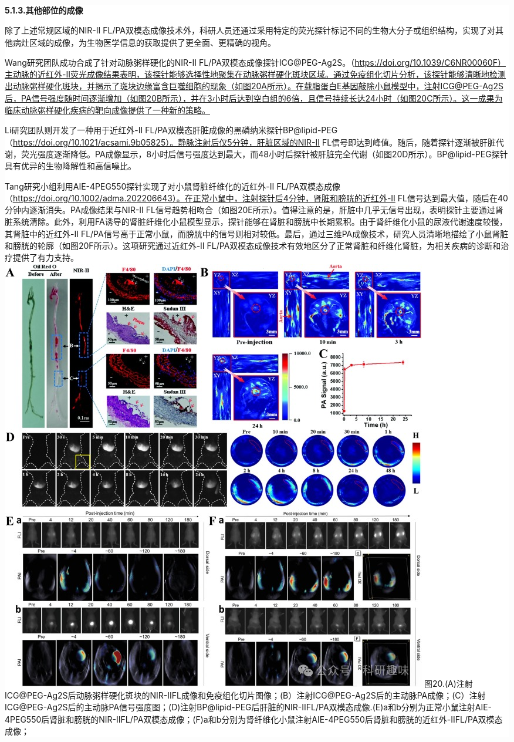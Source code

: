 **5.1.3.其他部位的成像**

除了上述常规区域的NIR-II FL/PA双模态成像技术外，科研人员还通过采用特定的荧光探针标记不同的生物大分子或组织结构，实现了对其他病灶区域的成像，为生物医学信息的获取提供了更全面、更精确的视角。

Wang研究团队成功合成了针对动脉粥样硬化的NIR-II FL/PA双模态成像探针ICG@PEG-Ag2S。（https://doi.org/10.1039/C6NR00060F）主动脉的近红外-II荧光成像结果表明，该探针能够选择性地聚集在动脉粥样硬化斑块区域。通过免疫组化切片分析，该探针能够清晰地检测出动脉粥样硬化斑块，并揭示了斑块边缘富含巨噬细胞的现象（如图20A所示）。在载脂蛋白E基因敲除小鼠模型中，注射ICG@PEG-Ag2S后，PA信号强度随时间逐渐增加（如图20B所示），并在3小时后达到空白组的6倍，且信号持续长达24小时（如图20C所示）。这一成果为临床动脉粥样硬化疾病的靶向成像提供了一种新的策略。

Li研究团队则开发了一种用于近红外-II FL/PA双模态肝脏成像的黑磷纳米探针BP@lipid-PEG（https://doi.org/10.1021/acsami.9b05825）。静脉注射后仅5分钟，肝脏区域的NIR-II FL信号即达到峰值。随后，随着探针逐渐被肝脏代谢，荧光强度逐渐降低。PA成像显示，8小时后信号强度达到最大，而48小时后探针被肝脏完全代谢（如图20D所示）。BP@lipid-PEG探针具有优异的生物降解性和高信噪比。

Tang研究小组利用AIE-4PEG550探针实现了对小鼠肾脏纤维化的近红外-II FL/PA双模态成像（https://doi.org/10.1002/adma.202206643）。在正常小鼠中，注射探针后4分钟，肾脏和膀胱的近红外-II FL信号达到最大值，随后在40分钟内逐渐消失。PA成像结果与NIR-II FL信号趋势相吻合（如图20E所示）。值得注意的是，肝脏中几乎无信号出现，表明探针主要通过肾脏系统清除。此外，利用FA诱导的肾脏纤维化小鼠模型显示，探针能够在肾脏和膀胱中长期累积。由于肾纤维化小鼠的尿液代谢速度较慢，其肾脏中的近红外-II FL/PA信号高于正常小鼠，而膀胱中的信号则相对较低。最后，通过三维PA成像技术，研究人员清晰地描绘了小鼠肾脏和膀胱的轮廓（如图20F所示）。这项研究通过近红外-II FL/PA双模态成像技术有效地区分了正常肾脏和纤维化肾脏，为相关疾病的诊断和治疗提供了有力支持。
             ![](../asset/2024-06-27_99d74cbf038fb9212b544a1927601ada_4.png)
图20.(A)注射ICG@PEG-Ag2S后动脉粥样硬化斑块的NIR-IIFL成像和免疫组化切片图像；(B）注射ICG@PEG-Ag2S后的主动脉PA成像；(C）注射ICG@PEG-Ag2S后的主动脉PA信号强度图；(D)注射BP@lipid-PEG后肝脏的NIR-IIFL/PA双模态成像.(E)a和b分别为正常小鼠注射AIE-4PEG550后肾脏和膀胱的NIR-IIFL/PA双模态成像；(F)a和b分别为肾纤维化小鼠注射AIE-4PEG550后肾脏和膀胱的近红外-IIFL/PA双模态成像；
